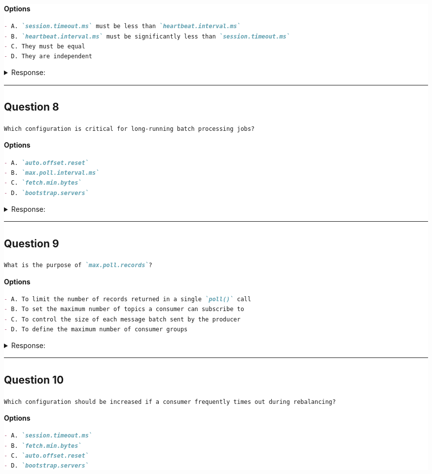 **Options**
```markdown
- A. `session.timeout.ms` must be less than `heartbeat.interval.ms`
- B. `heartbeat.interval.ms` must be significantly less than `session.timeout.ms`
- C. They must be equal
- D. They are independent
```

<details><summary>Response:</summary></details>

---

## Question 8

```markdown
Which configuration is critical for long-running batch processing jobs?
```

**Options**
```markdown
- A. `auto.offset.reset`
- B. `max.poll.interval.ms`
- C. `fetch.min.bytes`
- D. `bootstrap.servers`
```

<details><summary>Response:</summary></details>

---

## Question 9

```markdown
What is the purpose of `max.poll.records`?
```

**Options**
```markdown
- A. To limit the number of records returned in a single `poll()` call
- B. To set the maximum number of topics a consumer can subscribe to
- C. To control the size of each message batch sent by the producer
- D. To define the maximum number of consumer groups
```

<details><summary>Response:</summary></details>

---

## Question 10

```markdown
Which configuration should be increased if a consumer frequently times out during rebalancing?
```

**Options**
```markdown
- A. `session.timeout.ms`
- B. `fetch.min.bytes`
- C. `auto.offset.reset`
- D. `bootstrap.servers`
```
